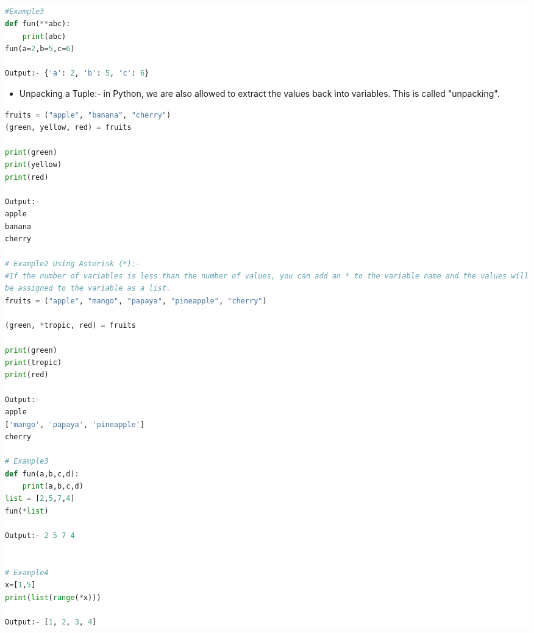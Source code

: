 ```python
#Example3
def fun(**abc):
    print(abc)
fun(a=2,b=5,c=6)

Output:- {'a': 2, 'b': 5, 'c': 6}
```
* Unpacking a Tuple:- in Python, we are also allowed to extract the values back into variables. This is called "unpacking".
```python
fruits = ("apple", "banana", "cherry")
(green, yellow, red) = fruits

print(green)
print(yellow)
print(red)

Output:- 
apple
banana
cherry

# Example2 Using Asterisk (*):-
#If the number of variables is less than the number of values, you can add an * to the variable name and the values will be assigned to the variable as a list. 
fruits = ("apple", "mango", "papaya", "pineapple", "cherry")

(green, *tropic, red) = fruits

print(green)
print(tropic)
print(red)

Output:- 
apple
['mango', 'papaya', 'pineapple']
cherry

# Example3
def fun(a,b,c,d):
    print(a,b,c,d)
list = [2,5,7,4]
fun(*list)

Output:- 2 5 7 4


# Example4
x=[1,5]
print(list(range(*x)))

Output:- [1, 2, 3, 4]
```
